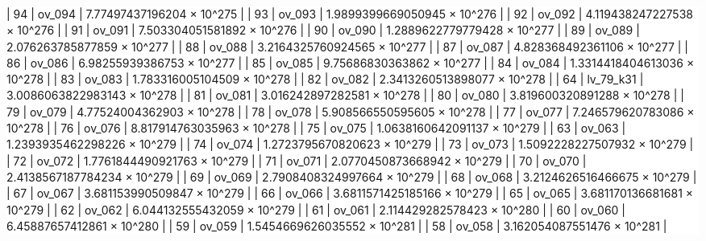 | 94 | ov_094 | 7.77497437196204 × 10^275 |
| 93 | ov_093 | 1.9899399669050945 × 10^276 |
| 92 | ov_092 | 4.119438247227538 × 10^276 |
| 91 | ov_091 | 7.503304051581892 × 10^276 |
| 90 | ov_090 | 1.2889622779779428 × 10^277 |
| 89 | ov_089 | 2.076263785877859 × 10^277 |
| 88 | ov_088 | 3.2164325760924565 × 10^277 |
| 87 | ov_087 | 4.828368492361106 × 10^277 |
| 86 | ov_086 | 6.98255939386753 × 10^277 |
| 85 | ov_085 | 9.75686830363862 × 10^277 |
| 84 | ov_084 | 1.3314418404613036 × 10^278 |
| 83 | ov_083 | 1.783316005104509 × 10^278 |
| 82 | ov_082 | 2.3413260513898077 × 10^278 |
| 64 | lv_79_k31 | 3.0086063822983143 × 10^278 |
| 81 | ov_081 | 3.016242897282581 × 10^278 |
| 80 | ov_080 | 3.819600320891288 × 10^278 |
| 79 | ov_079 | 4.77524004362903 × 10^278 |
| 78 | ov_078 | 5.908566550595605 × 10^278 |
| 77 | ov_077 | 7.246579620783086 × 10^278 |
| 76 | ov_076 | 8.817914763035963 × 10^278 |
| 75 | ov_075 | 1.0638160642091137 × 10^279 |
| 63 | ov_063 | 1.2393935462298226 × 10^279 |
| 74 | ov_074 | 1.2723795670820623 × 10^279 |
| 73 | ov_073 | 1.5092228227507932 × 10^279 |
| 72 | ov_072 | 1.7761844490921763 × 10^279 |
| 71 | ov_071 | 2.0770450873668942 × 10^279 |
| 70 | ov_070 | 2.4138567187784234 × 10^279 |
| 69 | ov_069 | 2.7908408324997664 × 10^279 |
| 68 | ov_068 | 3.2124626516466675 × 10^279 |
| 67 | ov_067 | 3.681153990509847 × 10^279 |
| 66 | ov_066 | 3.6811571425185166 × 10^279 |
| 65 | ov_065 | 3.681170136681681 × 10^279 |
| 62 | ov_062 | 6.044132555432059 × 10^279 |
| 61 | ov_061 | 2.114429282578423 × 10^280 |
| 60 | ov_060 | 6.45887657412861 × 10^280 |
| 59 | ov_059 | 1.5454669626035552 × 10^281 |
| 58 | ov_058 | 3.162054087551476 × 10^281 |